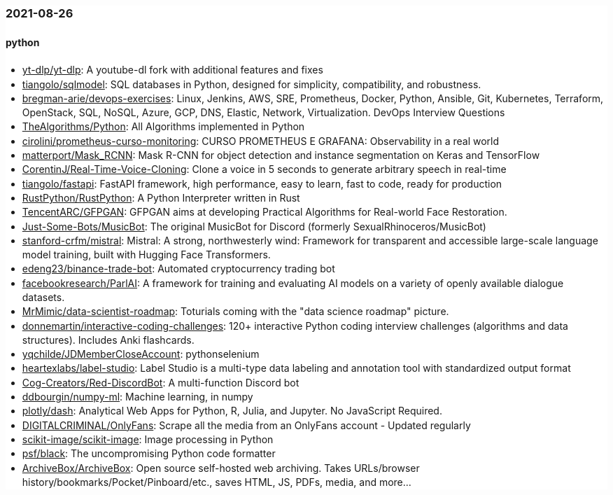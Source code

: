 ### 2021-08-26

#### python
* [yt-dlp/yt-dlp](https://github.com/yt-dlp/yt-dlp): A youtube-dl fork with additional features and fixes
* [tiangolo/sqlmodel](https://github.com/tiangolo/sqlmodel): SQL databases in Python, designed for simplicity, compatibility, and robustness.
* [bregman-arie/devops-exercises](https://github.com/bregman-arie/devops-exercises): Linux, Jenkins, AWS, SRE, Prometheus, Docker, Python, Ansible, Git, Kubernetes, Terraform, OpenStack, SQL, NoSQL, Azure, GCP, DNS, Elastic, Network, Virtualization. DevOps Interview Questions
* [TheAlgorithms/Python](https://github.com/TheAlgorithms/Python): All Algorithms implemented in Python
* [cirolini/prometheus-curso-monitoring](https://github.com/cirolini/prometheus-curso-monitoring): CURSO PROMETHEUS E GRAFANA: Observability in a real world
* [matterport/Mask_RCNN](https://github.com/matterport/Mask_RCNN): Mask R-CNN for object detection and instance segmentation on Keras and TensorFlow
* [CorentinJ/Real-Time-Voice-Cloning](https://github.com/CorentinJ/Real-Time-Voice-Cloning): Clone a voice in 5 seconds to generate arbitrary speech in real-time
* [tiangolo/fastapi](https://github.com/tiangolo/fastapi): FastAPI framework, high performance, easy to learn, fast to code, ready for production
* [RustPython/RustPython](https://github.com/RustPython/RustPython): A Python Interpreter written in Rust
* [TencentARC/GFPGAN](https://github.com/TencentARC/GFPGAN): GFPGAN aims at developing Practical Algorithms for Real-world Face Restoration.
* [Just-Some-Bots/MusicBot](https://github.com/Just-Some-Bots/MusicBot):  The original MusicBot for Discord (formerly SexualRhinoceros/MusicBot)
* [stanford-crfm/mistral](https://github.com/stanford-crfm/mistral): Mistral: A strong, northwesterly wind: Framework for transparent and accessible large-scale language model training, built with Hugging Face  Transformers.
* [edeng23/binance-trade-bot](https://github.com/edeng23/binance-trade-bot): Automated cryptocurrency trading bot
* [facebookresearch/ParlAI](https://github.com/facebookresearch/ParlAI): A framework for training and evaluating AI models on a variety of openly available dialogue datasets.
* [MrMimic/data-scientist-roadmap](https://github.com/MrMimic/data-scientist-roadmap): Toturials coming with the "data science roadmap" picture.
* [donnemartin/interactive-coding-challenges](https://github.com/donnemartin/interactive-coding-challenges): 120+ interactive Python coding interview challenges (algorithms and data structures). Includes Anki flashcards.
* [yqchilde/JDMemberCloseAccount](https://github.com/yqchilde/JDMemberCloseAccount): pythonselenium 
* [heartexlabs/label-studio](https://github.com/heartexlabs/label-studio): Label Studio is a multi-type data labeling and annotation tool with standardized output format
* [Cog-Creators/Red-DiscordBot](https://github.com/Cog-Creators/Red-DiscordBot): A multi-function Discord bot
* [ddbourgin/numpy-ml](https://github.com/ddbourgin/numpy-ml): Machine learning, in numpy
* [plotly/dash](https://github.com/plotly/dash): Analytical Web Apps for Python, R, Julia, and Jupyter. No JavaScript Required.
* [DIGITALCRIMINAL/OnlyFans](https://github.com/DIGITALCRIMINAL/OnlyFans): Scrape all the media from an OnlyFans account - Updated regularly
* [scikit-image/scikit-image](https://github.com/scikit-image/scikit-image): Image processing in Python
* [psf/black](https://github.com/psf/black): The uncompromising Python code formatter
* [ArchiveBox/ArchiveBox](https://github.com/ArchiveBox/ArchiveBox):  Open source self-hosted web archiving. Takes URLs/browser history/bookmarks/Pocket/Pinboard/etc., saves HTML, JS, PDFs, media, and more...
